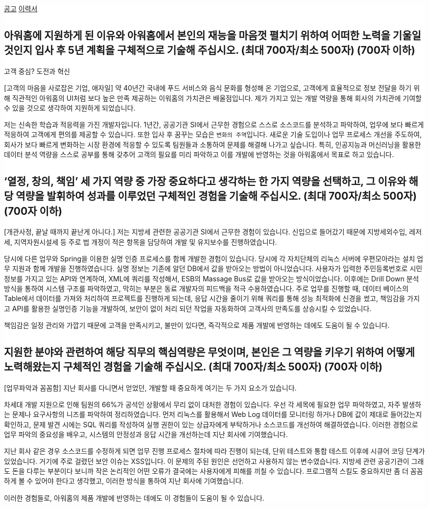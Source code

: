 
[공고](https://recruit.ourhome.co.kr/recruitview.do)
[이력서](https://recruit.ourhome.co.kr/recruitstep5.do)



## 아워홈에 지원하게 된 이유와 아워홈에서 본인의 재능을 마음껏 펼치기 위하여 어떠한 노력을 기울일 것인지 입사 후 5년 계획을 구체적으로 기술해 주십시오. (최대 700자/최소 500자) (700자 이하)
고객 중심?
도전과 혁신

[고객의 마음을 사로잡은 기업, 애자일]
약 40년간 국내에 푸드 서비스와 음식 문화를 형성해 온 기업으로, 고객에게 효율적으로 정보 전달을 하기 위해 직관적인 아워홈의 UI처럼 보다 높은 만족 제공하는 이워홈의 가치관은 배울점입니다. 제가 가지고 있는 개발 역량을 통해 회사의 가치관에 기여할 수 있을 것으로 생각하여 지원하게 되었습니다.

저는 신속한 학습과 적응력을 가진 개발자입니다. 1년간, 공공기관 SI에서 근무한 경험으로 스스로 소스코드를 분석하고 파악하여, 업무에 보다 빠르게 적응하여 고객에게 편의를 제공할 수 있습니다.
또한 입사 후 꿈꾸는 모습은 `변화의 주역`입니다. 새로운 기술 도입이나 업무 프로세스 개선을 주도하여, 회사가 보다 빠르게 변화하는 시장 환경에 적응할 수 있도록 팀원들과 소통하여 문제를 해결해 나가고 싶습니다. 특히, 인공지능과 머신러닝을 활용한 데이터 분석 역량을 스스로 공부를 통해 갖추어 고객의 필요를 미리 파악하고 이를 개발에 반영하는 것을 아워홈에서 목표로 하고 있습니다.

## ‘열정, 창의, 책임’ 세 가지 역량 중 가장 중요하다고 생각하는 한 가지 역량을 선택하고, 그 이유와 해당 역량을 발휘하여 성과를 이루었던 구체적인 경험을 기술해 주십시오. (최대 700자/최소 500자) (700자 이하)

[개관사정, 끝날 때까지 끝난게 아니다.] 
저는 지방세 관련한 공공기관 SI에서 근무한 경험이 있습니다. 신입으로 들어갔기 때문에 지방세외수입, 레저세, 지역자원시설세 등 주로 법 개정이 적은 항목을 담당하여 개발 및 유지보수를 진행하였습니다. 

당시에 다른 업무와 Spring을 이용한 실명 인증 프로세스를 함께 개발한 경험이 있습니다.
당시에 각 자치단체의 리눅스 서버에 우편모아라는 설치 업무 지원과 함께 개발을 진행하였습니다. 실명 정보는 기존에 알던 DB에서 값을 받아오는 방법이 아니었습니다. 사용자가 입력한 주민등록번호로 시민 정보를 가지고 있는 API와 연계하여, XML에 쿼리를 작성해서, ESB의 Massage Bus로 값을 받아오는 방식이었습니다. 이후에는 Drill Down 분석 방식을 통하여 시스템 구조를 파악하였고, 막히는 부분은 동료 개발자의 피드백을 적극 수용하였습니다. 주로 업무를 진행할 때, 데이터 베이스의 Table에서 데이터를 가져와 처리하여 프로젝트를 진행하게 되는데, 응답 시간을 줄이기 위해 쿼리를 통해 성능 최적화에 신경을 썼고, 책임감을 가지고 API를 활용한 실명인증 기능을 개발하여, 보안이 없이 처리 되던 작업을 자동화하여 고객사의 만족도를 상승시킬 수 있었습니다.

책임감은 일정 관리와 가깝기 때문에 고객을 만족시키고, 불만이 있다면, 즉각적으로 제품 개발에 반영하는 데에도 도움이 될 수 있습니다.

## 지원한 분야와 관련하여 해당 직무의 핵심역량은 무엇이며, 본인은 그 역량을 키우기 위하여 어떻게 노력해왔는지 구체적인 경험을 기술해 주십시오. (최대 700자/최소 500자) (700자 이하)

[업무파악과 꼼꼼함]
지난 회사를 다니면서 얻었던, 개발할 때 중요하게 여기는 두 가지 요소가 있습니다.

차세대 개발 지원으로 인해 팀원의 66%가 공석인 상황에서 무리 없이 대처한 경험이 있습니다. 우선 각 세목에 필요한 업무 파악하였고, 자주 발생하는 문제나 요구사항의 니즈를 파악하여 정리하였습니다. 먼저 리눅스를 활용해서 Web Log 데이터를 모니터링 하거나 DB에 값이 제대로 들어갔는지 확인하고, 문제 발견 시에는 SQL 쿼리를 작성하여 실행 권한이 있는 상급자에게 부탁하거나 소스코드를 개선하여 해결하였습니다. 이러한 경험으로 업무 파악의 중요성을 배우고, 시스템의 안정성과 응답 시간을 개선하는데 지난 회사에 기여했습니다. 

지난 회사 같은 경우 소스코드를 수정하게 되면 업무 진행 프로세스 절차에 따라 진행이 되는데, 단위 테스트와 통합 테스트 이후에 시큐어 코딩 단계가 있었습니다. 거기에 주로 걸렸던 보안 이슈는 XSS입니다. 이 문제의 주된 원인은 선언하고 사용하지 않는 변수였습니다. 지방세 관련 공공기관이 그래도 돈을 다루는 부분이다 보니까 작은 논리적인 어떤 오류가 결국에는 사용자에게 피해를 끼칠 수 있습니다. 프로그램적 스킬도 중요하지만 좀 더 꼼꼼하게 볼 수 있어야 한다고 생각했고, 이러한 방식을 통하여 지난 회사에 기여했습니다.

이러한 경험들로, 아워홈의 제품 개발에 반영하는 데에도 이 경험들이 도움이 될 수 있습니다.

